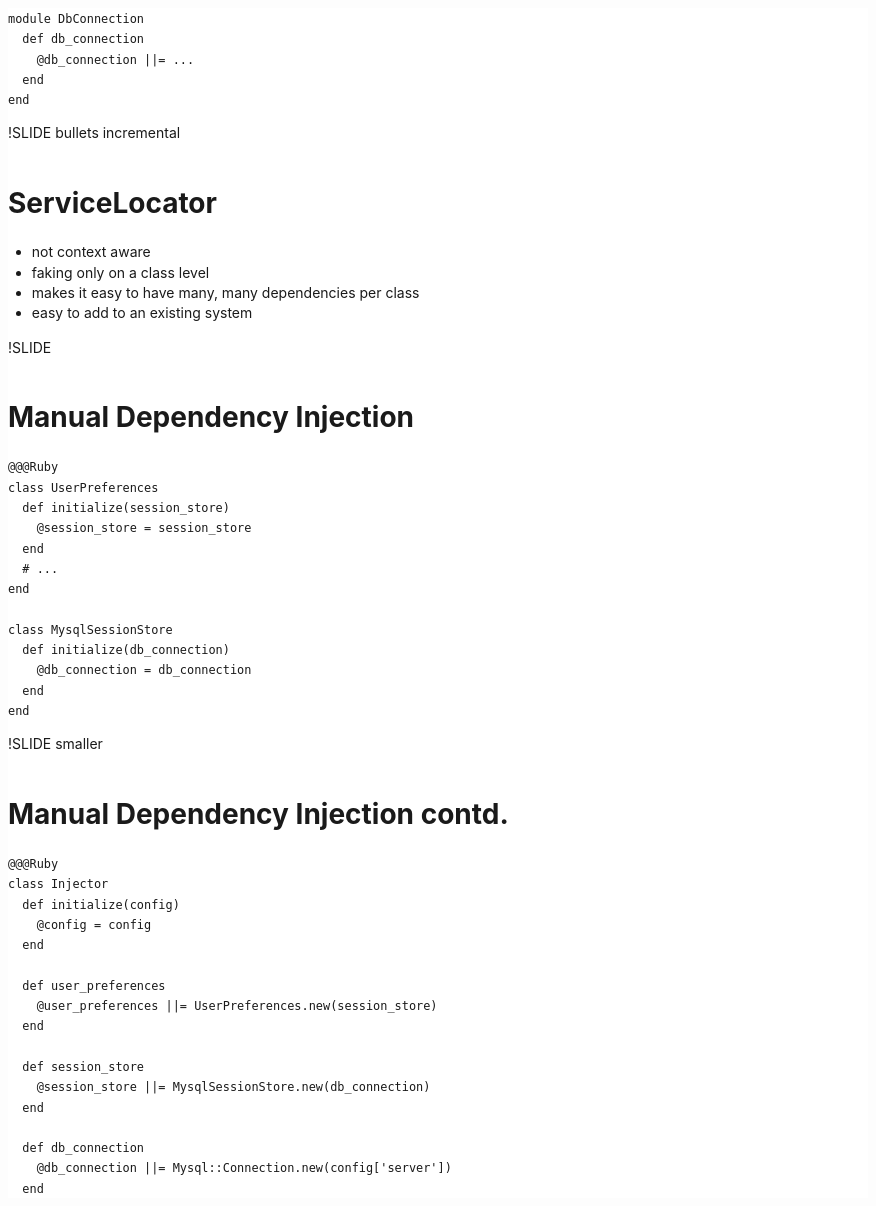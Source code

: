     module DbConnection
      def db_connection
        @db_connection ||= ...
      end
    end

!SLIDE bullets incremental
# ServiceLocator #

* not context aware
* faking only on a class level
* makes it easy to have many, many dependencies per class
* easy to add to an existing system

!SLIDE
# Manual Dependency Injection #

    @@@Ruby
    class UserPreferences
      def initialize(session_store)
        @session_store = session_store
      end
      # ...
    end

    class MysqlSessionStore
      def initialize(db_connection)
        @db_connection = db_connection
      end
    end

!SLIDE smaller
# Manual Dependency Injection contd. #

    @@@Ruby
    class Injector
      def initialize(config)
        @config = config
      end

      def user_preferences
        @user_preferences ||= UserPreferences.new(session_store)
      end

      def session_store
        @session_store ||= MysqlSessionStore.new(db_connection)
      end

      def db_connection
        @db_connection ||= Mysql::Connection.new(config['server'])
      end
